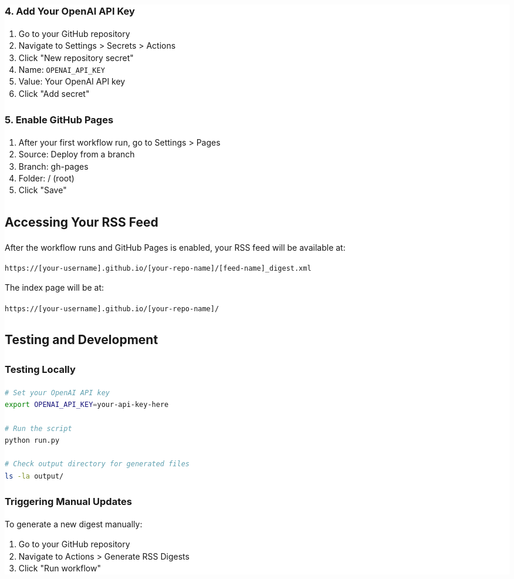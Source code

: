 ```yaml
```

### 4. Add Your OpenAI API Key

1. Go to your GitHub repository
2. Navigate to Settings > Secrets > Actions
3. Click "New repository secret"
4. Name: `OPENAI_API_KEY`
5. Value: Your OpenAI API key
6. Click "Add secret"

### 5. Enable GitHub Pages

1. After your first workflow run, go to Settings > Pages
2. Source: Deploy from a branch
3. Branch: gh-pages
4. Folder: / (root)
5. Click "Save"

## Accessing Your RSS Feed

After the workflow runs and GitHub Pages is enabled, your RSS feed will be available at:

```
https://[your-username].github.io/[your-repo-name]/[feed-name]_digest.xml
```

The index page will be at:

```
https://[your-username].github.io/[your-repo-name]/
```

## Testing and Development

### Testing Locally

```bash
# Set your OpenAI API key
export OPENAI_API_KEY=your-api-key-here

# Run the script
python run.py

# Check output directory for generated files
ls -la output/
```

### Triggering Manual Updates

To generate a new digest manually:
1. Go to your GitHub repository
2. Navigate to Actions > Generate RSS Digests
3. Click "Run workflow"
